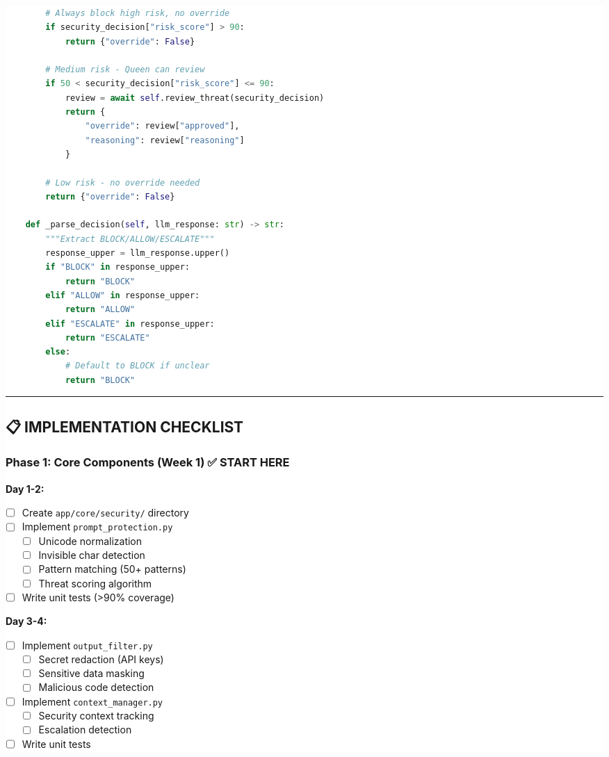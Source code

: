 ```python
        # Always block high risk, no override
        if security_decision["risk_score"] > 90:
            return {"override": False}
        
        # Medium risk - Queen can review
        if 50 < security_decision["risk_score"] <= 90:
            review = await self.review_threat(security_decision)
            return {
                "override": review["approved"],
                "reasoning": review["reasoning"]
            }
        
        # Low risk - no override needed
        return {"override": False}
    
    def _parse_decision(self, llm_response: str) -> str:
        """Extract BLOCK/ALLOW/ESCALATE"""
        response_upper = llm_response.upper()
        if "BLOCK" in response_upper:
            return "BLOCK"
        elif "ALLOW" in response_upper:
            return "ALLOW"
        elif "ESCALATE" in response_upper:
            return "ESCALATE"
        else:
            # Default to BLOCK if unclear
            return "BLOCK"
```

---

## 📋 **IMPLEMENTATION CHECKLIST**

### **Phase 1: Core Components (Week 1)** ✅ START HERE

**Day 1-2:**
- [ ] Create `app/core/security/` directory
- [ ] Implement `prompt_protection.py`
  - [ ] Unicode normalization
  - [ ] Invisible char detection
  - [ ] Pattern matching (50+ patterns)
  - [ ] Threat scoring algorithm
- [ ] Write unit tests (>90% coverage)

**Day 3-4:**
- [ ] Implement `output_filter.py`
  - [ ] Secret redaction (API keys)
  - [ ] Sensitive data masking
  - [ ] Malicious code detection
- [ ] Implement `context_manager.py`
  - [ ] Security context tracking
  - [ ] Escalation detection
- [ ] Write unit tests
